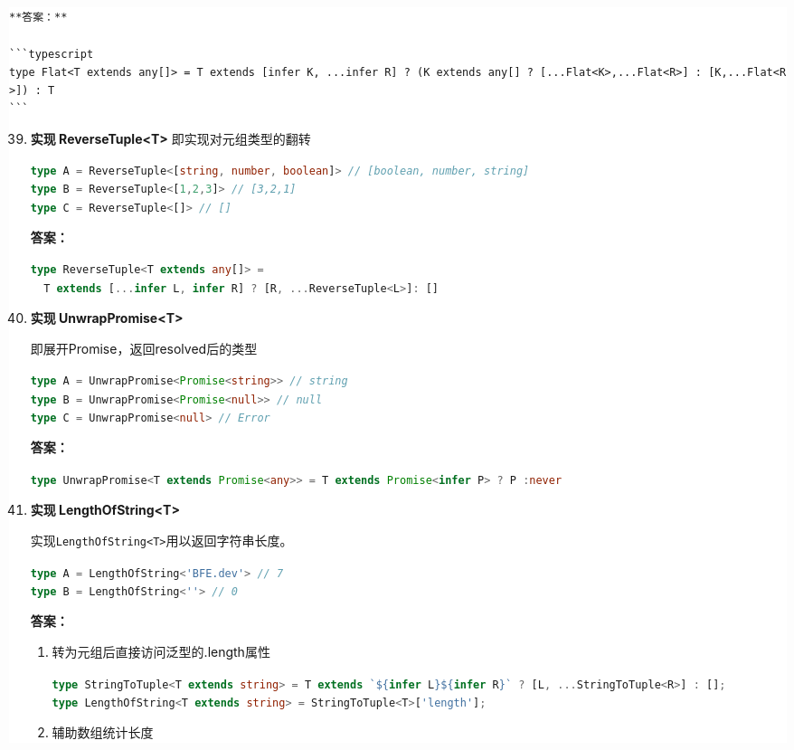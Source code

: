     **答案：**

    ```typescript
    type Flat<T extends any[]> = T extends [infer K, ...infer R] ? (K extends any[] ? [...Flat<K>,...Flat<R>] : [K,...Flat<R>]) : T
    ```

39. **实现 ReverseTuple\<T>**
    即实现对元组类型的翻转

    ```ts
    type A = ReverseTuple<[string, number, boolean]> // [boolean, number, string]
    type B = ReverseTuple<[1,2,3]> // [3,2,1]
    type C = ReverseTuple<[]> // []
    ```

    **答案：**

    ```typescript
    type ReverseTuple<T extends any[]> = 
      T extends [...infer L, infer R] ? [R, ...ReverseTuple<L>]: []
    ```

40. **实现 UnwrapPromise\<T>**

    即展开Promise，返回resolved后的类型

    ```ts
    type A = UnwrapPromise<Promise<string>> // string
    type B = UnwrapPromise<Promise<null>> // null
    type C = UnwrapPromise<null> // Error
    ```

    **答案：**

    ```typescript
    type UnwrapPromise<T extends Promise<any>> = T extends Promise<infer P> ? P :never
    ```

41. **实现 LengthOfString\<T>**

    实现`LengthOfString<T>`用以返回字符串长度。

    ```ts
    type A = LengthOfString<'BFE.dev'> // 7
    type B = LengthOfString<''> // 0
    ```

    **答案：**

    1. 转为元组后直接访问泛型的.length属性

       ```ts
       type StringToTuple<T extends string> = T extends `${infer L}${infer R}` ? [L, ...StringToTuple<R>] : [];
       type LengthOfString<T extends string> = StringToTuple<T>['length'];
       ```

    2. 辅助数组统计长度
